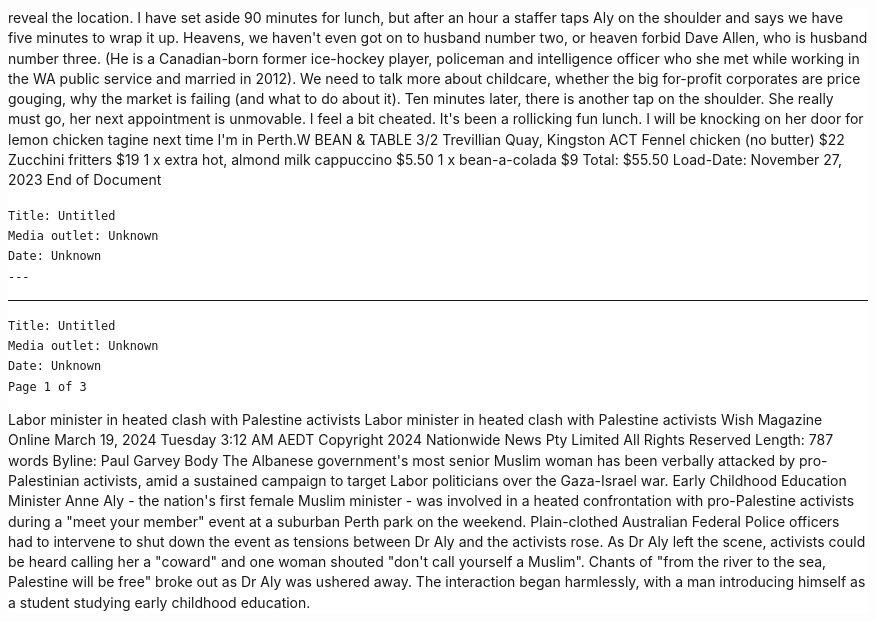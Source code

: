 reveal the location.
I have set aside 90 minutes for lunch, but after an hour a staffer taps Aly on the shoulder and says we have five 
minutes to wrap it up.
Heavens, we haven't even got on to husband number two, or heaven forbid Dave Allen, who is husband number 
three. (He is a Canadian-born former ice-hockey player, policeman and intelligence officer who she met while 
working in the WA public service and married in 2012).
We need to talk more about childcare, whether the big for-profit corporates are price gouging, why the market is 
failing (and what to do about it).
Ten minutes later, there is another tap on the shoulder. She really must go, her next appointment is unmovable.
I feel a bit cheated. It's been a rollicking fun lunch.
I will be knocking on her door for lemon chicken tagine next time I'm in Perth.W
BEAN & TABLE
3/2 Trevillian Quay, Kingston ACT
Fennel chicken (no butter) $22
Zucchini fritters $19
1 x extra hot, almond milk cappuccino $5.50
1 x bean-a-colada $9
Total: $55.50
Load-Date: November 27, 2023
End of Document


    Title: Untitled
    Media outlet: Unknown
    Date: Unknown
    ---



---
    Title: Untitled
    Media outlet: Unknown
    Date: Unknown
    Page 1 of 3
Labor minister in heated clash with Palestine activists
Labor minister in heated clash with Palestine activists
Wish Magazine Online
March 19, 2024 Tuesday 3:12 AM AEDT
Copyright 2024 Nationwide News Pty Limited All Rights Reserved
Length: 787 words
Byline: Paul Garvey
Body
The Albanese government's most senior Muslim woman has been verbally attacked by pro-Palestinian activists, 
amid a sustained campaign to target Labor politicians over the Gaza-Israel war.
Early Childhood Education Minister Anne Aly - the nation's first female Muslim minister - was involved in a heated 
confrontation with pro-Palestine activists during a "meet your member" event at a suburban Perth park on the 
weekend.
Plain-clothed Australian Federal Police officers had to intervene to shut down the event as tensions between Dr Aly 
and the activists rose.
As Dr Aly left the scene, activists could be heard calling her a "coward" and one woman shouted "don't call yourself 
a Muslim". Chants of "from the river to the sea, Palestine will be free" broke out as Dr Aly was ushered away.
The interaction began harmlessly, with a man introducing himself as a student studying early childhood education. 